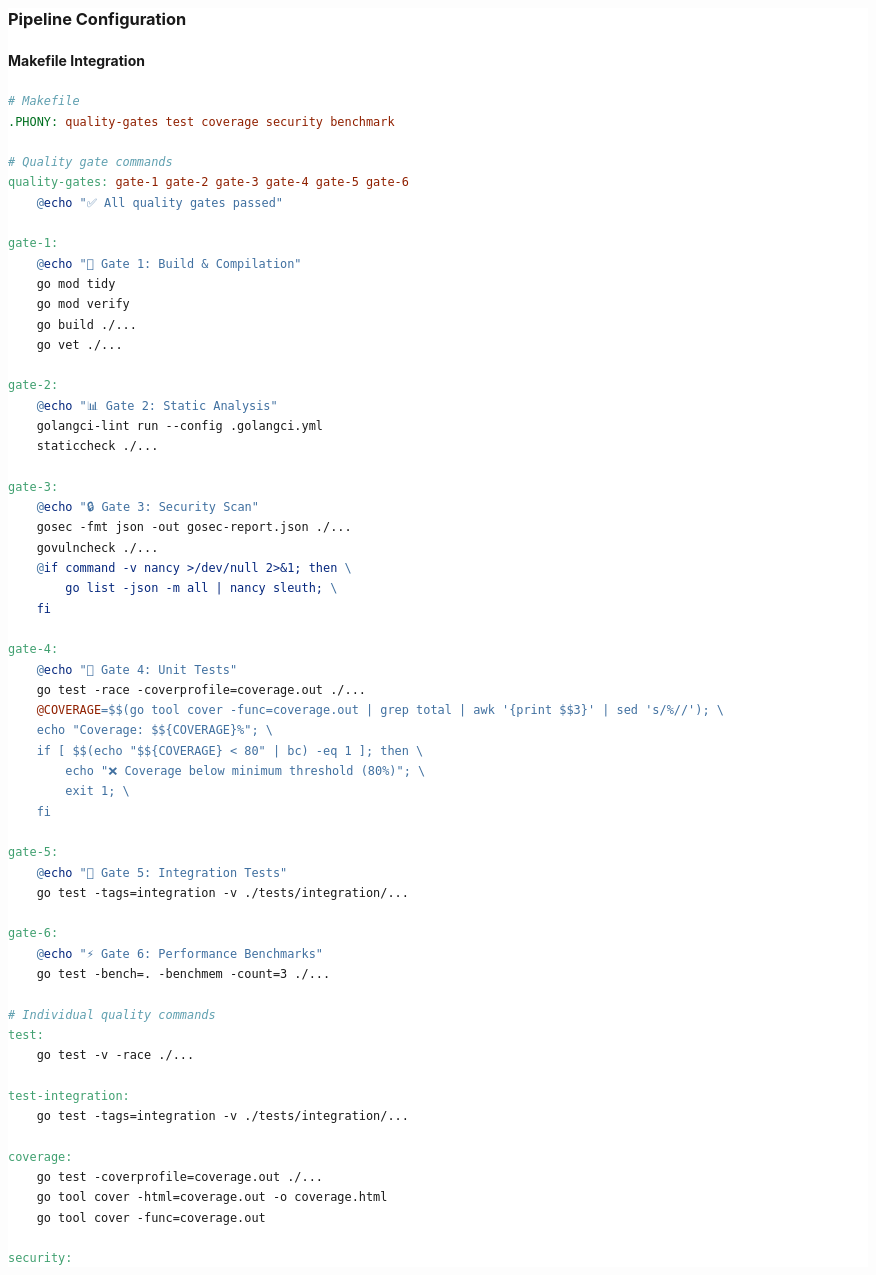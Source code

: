 ### Pipeline Configuration

#### **Makefile Integration**

```makefile
# Makefile
.PHONY: quality-gates test coverage security benchmark

# Quality gate commands
quality-gates: gate-1 gate-2 gate-3 gate-4 gate-5 gate-6
	@echo "✅ All quality gates passed"

gate-1:
	@echo "🔨 Gate 1: Build & Compilation"
	go mod tidy
	go mod verify
	go build ./...
	go vet ./...

gate-2:
	@echo "📊 Gate 2: Static Analysis"
	golangci-lint run --config .golangci.yml
	staticcheck ./...

gate-3:
	@echo "🔒 Gate 3: Security Scan"
	gosec -fmt json -out gosec-report.json ./...
	govulncheck ./...
	@if command -v nancy >/dev/null 2>&1; then \
		go list -json -m all | nancy sleuth; \
	fi

gate-4:
	@echo "🧪 Gate 4: Unit Tests"
	go test -race -coverprofile=coverage.out ./...
	@COVERAGE=$$(go tool cover -func=coverage.out | grep total | awk '{print $$3}' | sed 's/%//'); \
	echo "Coverage: $${COVERAGE}%"; \
	if [ $$(echo "$${COVERAGE} < 80" | bc) -eq 1 ]; then \
		echo "❌ Coverage below minimum threshold (80%)"; \
		exit 1; \
	fi

gate-5:
	@echo "🔗 Gate 5: Integration Tests"
	go test -tags=integration -v ./tests/integration/...

gate-6:
	@echo "⚡ Gate 6: Performance Benchmarks"
	go test -bench=. -benchmem -count=3 ./...

# Individual quality commands
test:
	go test -v -race ./...

test-integration:
	go test -tags=integration -v ./tests/integration/...

coverage:
	go test -coverprofile=coverage.out ./...
	go tool cover -html=coverage.out -o coverage.html
	go tool cover -func=coverage.out

security:
```